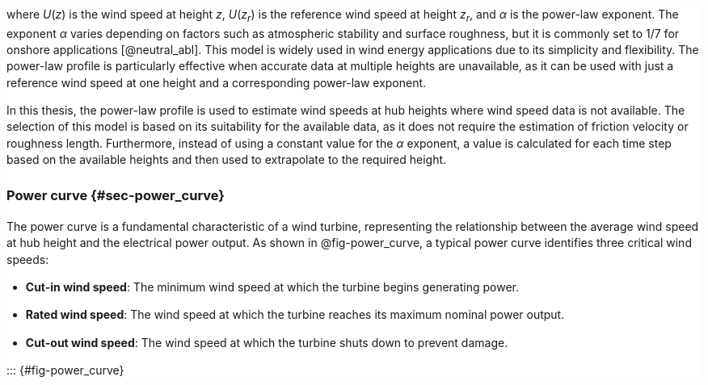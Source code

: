 where $U(z)$ is the wind speed at height $z$,
$U(z_r)$ is the reference wind speed at height $z_r$, and $\alpha$ is
the power-law exponent. The exponent $\alpha$ varies depending on
factors such as atmospheric stability and surface roughness, but it is
commonly set to 1/7 for onshore applications [@neutral_abl]. This model
is widely used in wind energy applications due to its simplicity and
flexibility. The power-law profile is particularly effective when
accurate data at multiple heights are unavailable, as it can be used
with just a reference wind speed at one height and a corresponding
power-law exponent.

In this thesis, the power-law profile is used to estimate wind speeds at
hub heights where wind speed data is not available. The selection of
this model is based on its suitability for the available data, as it
does not require the estimation of friction velocity or roughness
length. Furthermore, instead of using a constant value for the $\alpha$
exponent, a value is calculated for each time step based on the
available heights and then used to extrapolate to the required height.

### Power curve {#sec-power_curve}

The power curve is a fundamental characteristic of a wind turbine,
representing the relationship between the average wind speed at hub
height and the electrical power output. As shown in @fig-power_curve, a typical power curve identifies three
critical wind speeds:

-   **Cut-in wind speed**: The minimum wind speed at which the turbine
    begins generating power.

-   **Rated wind speed**: The wind speed at which the turbine reaches
    its maximum nominal power output.

-   **Cut-out wind speed**: The wind speed at which the turbine shuts
    down to prevent damage.

::: {#fig-power_curve}
